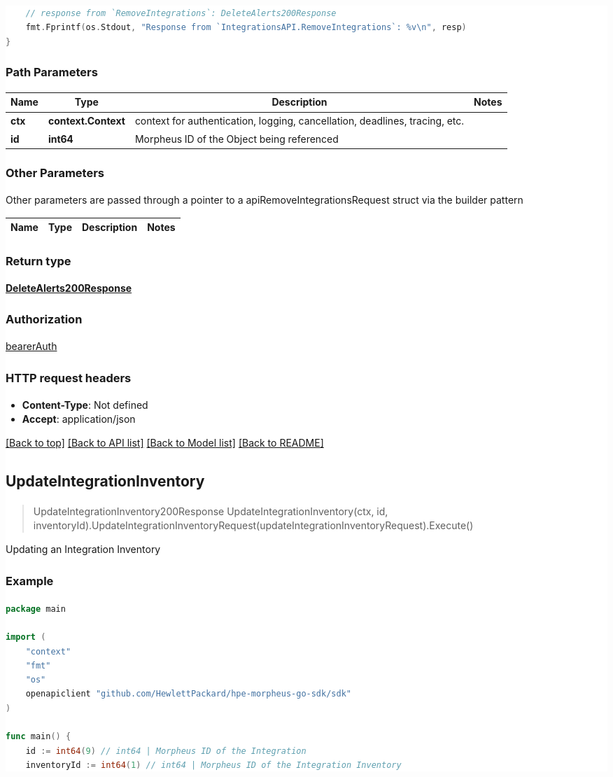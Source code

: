 ```go
	// response from `RemoveIntegrations`: DeleteAlerts200Response
	fmt.Fprintf(os.Stdout, "Response from `IntegrationsAPI.RemoveIntegrations`: %v\n", resp)
}
```

### Path Parameters


Name | Type | Description  | Notes
------------- | ------------- | ------------- | -------------
**ctx** | **context.Context** | context for authentication, logging, cancellation, deadlines, tracing, etc.
**id** | **int64** | Morpheus ID of the Object being referenced | 

### Other Parameters

Other parameters are passed through a pointer to a apiRemoveIntegrationsRequest struct via the builder pattern


Name | Type | Description  | Notes
------------- | ------------- | ------------- | -------------


### Return type

[**DeleteAlerts200Response**](DeleteAlerts200Response.md)

### Authorization

[bearerAuth](../README.md#bearerAuth)

### HTTP request headers

- **Content-Type**: Not defined
- **Accept**: application/json

[[Back to top]](#) [[Back to API list]](../README.md#documentation-for-api-endpoints)
[[Back to Model list]](../README.md#documentation-for-models)
[[Back to README]](../README.md)


## UpdateIntegrationInventory

> UpdateIntegrationInventory200Response UpdateIntegrationInventory(ctx, id, inventoryId).UpdateIntegrationInventoryRequest(updateIntegrationInventoryRequest).Execute()

Updating an Integration Inventory



### Example

```go
package main

import (
	"context"
	"fmt"
	"os"
	openapiclient "github.com/HewlettPackard/hpe-morpheus-go-sdk/sdk"
)

func main() {
	id := int64(9) // int64 | Morpheus ID of the Integration
	inventoryId := int64(1) // int64 | Morpheus ID of the Integration Inventory
```